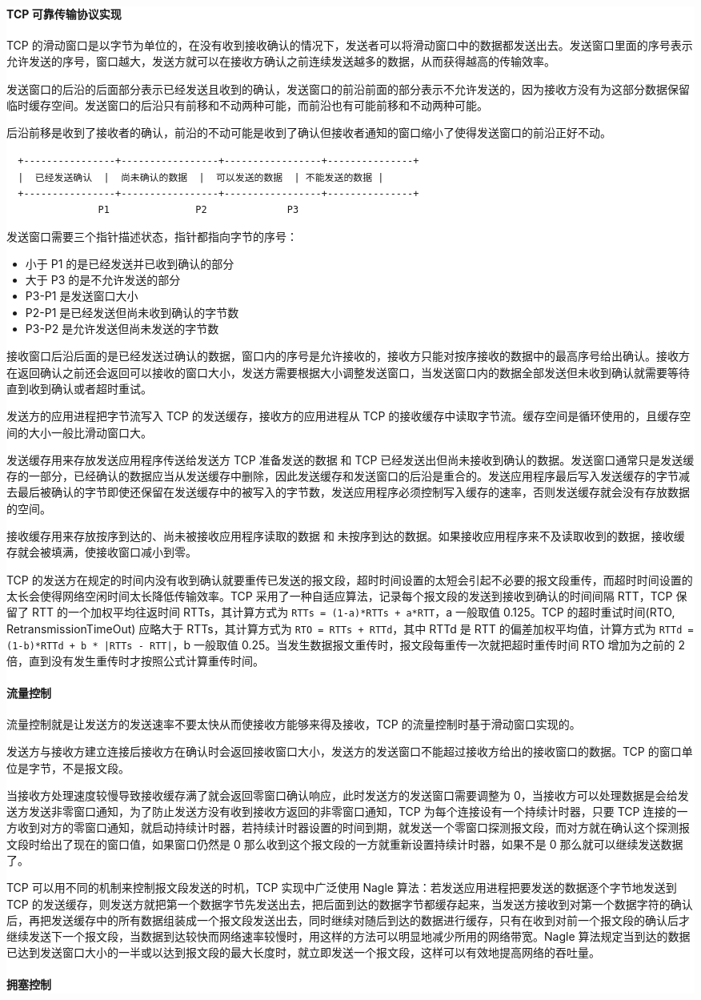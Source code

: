 #### TCP 可靠传输协议实现

TCP 的滑动窗口是以字节为单位的，在没有收到接收确认的情况下，发送者可以将滑动窗口中的数据都发送出去。发送窗口里面的序号表示允许发送的序号，窗口越大，发送方就可以在接收方确认之前连续发送越多的数据，从而获得越高的传输效率。

发送窗口的后沿的后面部分表示已经发送且收到的确认，发送窗口的前沿前面的部分表示不允许发送的，因为接收方没有为这部分数据保留临时缓存空间。发送窗口的后沿只有前移和不动两种可能，而前沿也有可能前移和不动两种可能。

后沿前移是收到了接收者的确认，前沿的不动可能是收到了确认但接收者通知的窗口缩小了使得发送窗口的前沿正好不动。

```
  +----------------+-----------------+-----------------+---------------+
  |  已经发送确认  |  尚未确认的数据  |  可以发送的数据  | 不能发送的数据 |
  +----------------+-----------------+-----------------+---------------+
                P1               P2              P3
```
发送窗口需要三个指针描述状态，指针都指向字节的序号：
- 小于 P1 的是已经发送并已收到确认的部分
- 大于 P3 的是不允许发送的部分
- P3-P1 是发送窗口大小
- P2-P1 是已经发送但尚未收到确认的字节数
- P3-P2 是允许发送但尚未发送的字节数

接收窗口后沿后面的是已经发送过确认的数据，窗口内的序号是允许接收的，接收方只能对按序接收的数据中的最高序号给出确认。接收方在返回确认之前还会返回可以接收的窗口大小，发送方需要根据大小调整发送窗口，当发送窗口内的数据全部发送但未收到确认就需要等待直到收到确认或者超时重试。

发送方的应用进程把字节流写入 TCP 的发送缓存，接收方的应用进程从 TCP 的接收缓存中读取字节流。缓存空间是循环使用的，且缓存空间的大小一般比滑动窗口大。

发送缓存用来存放发送应用程序传送给发送方 TCP 准备发送的数据 和 TCP 已经发送出但尚未接收到确认的数据。发送窗口通常只是发送缓存的一部分，已经确认的数据应当从发送缓存中删除，因此发送缓存和发送窗口的后沿是重合的。发送应用程序最后写入发送缓存的字节减去最后被确认的字节即使还保留在发送缓存中的被写入的字节数，发送应用程序必须控制写入缓存的速率，否则发送缓存就会没有存放数据的空间。

接收缓存用来存放按序到达的、尚未被接收应用程序读取的数据 和 未按序到达的数据。如果接收应用程序来不及读取收到的数据，接收缓存就会被填满，使接收窗口减小到零。


TCP 的发送方在规定的时间内没有收到确认就要重传已发送的报文段，超时时间设置的太短会引起不必要的报文段重传，而超时时间设置的太长会使得网络空闲时间太长降低传输效率。TCP 采用了一种自适应算法，记录每个报文段的发送到接收到确认的时间间隔 RTT，TCP 保留了 RTT 的一个加权平均往返时间 RTTs，其计算方式为 ```RTTs = (1-a)*RTTs + a*RTT```，a 一般取值 0.125。TCP 的超时重试时间(RTO, RetransmissionTimeOut) 应略大于 RTTs，其计算方式为 ```RTO = RTTs + RTTd```，其中 RTTd 是 RTT 的偏差加权平均值，计算方式为 ```RTTd = (1-b)*RTTd + b * |RTTs - RTT|```，b 一般取值 0.25。当发生数据报文重传时，报文段每重传一次就把超时重传时间 RTO 增加为之前的 2 倍，直到没有发生重传时才按照公式计算重传时间。

#### 流量控制

流量控制就是让发送方的发送速率不要太快从而使接收方能够来得及接收，TCP 的流量控制时基于滑动窗口实现的。

发送方与接收方建立连接后接收方在确认时会返回接收窗口大小，发送方的发送窗口不能超过接收方给出的接收窗口的数据。TCP 的窗口单位是字节，不是报文段。

当接收方处理速度较慢导致接收缓存满了就会返回零窗口确认响应，此时发送方的发送窗口需要调整为 0，当接收方可以处理数据是会给发送方发送非零窗口通知，为了防止发送方没有收到接收方返回的非零窗口通知，TCP 为每个连接设有一个持续计时器，只要 TCP 连接的一方收到对方的零窗口通知，就启动持续计时器，若持续计时器设置的时间到期，就发送一个零窗口探测报文段，而对方就在确认这个探测报文段时给出了现在的窗口值，如果窗口仍然是 0 那么收到这个报文段的一方就重新设置持续计时器，如果不是 0 那么就可以继续发送数据了。

TCP 可以用不同的机制来控制报文段发送的时机，TCP 实现中广泛使用 Nagle 算法：若发送应用进程把要发送的数据逐个字节地发送到 TCP 的发送缓存，则发送方就把第一个数据字节先发送出去，把后面到达的数据字节都缓存起来，当发送方接收到对第一个数据字符的确认后，再把发送缓存中的所有数据组装成一个报文段发送出去，同时继续对随后到达的数据进行缓存，只有在收到对前一个报文段的确认后才继续发送下一个报文段，当数据到达较快而网络速率较慢时，用这样的方法可以明显地减少所用的网络带宽。Nagle 算法规定当到达的数据已达到发送窗口大小的一半或以达到报文段的最大长度时，就立即发送一个报文段，这样可以有效地提高网络的吞吐量。


#### 拥塞控制
